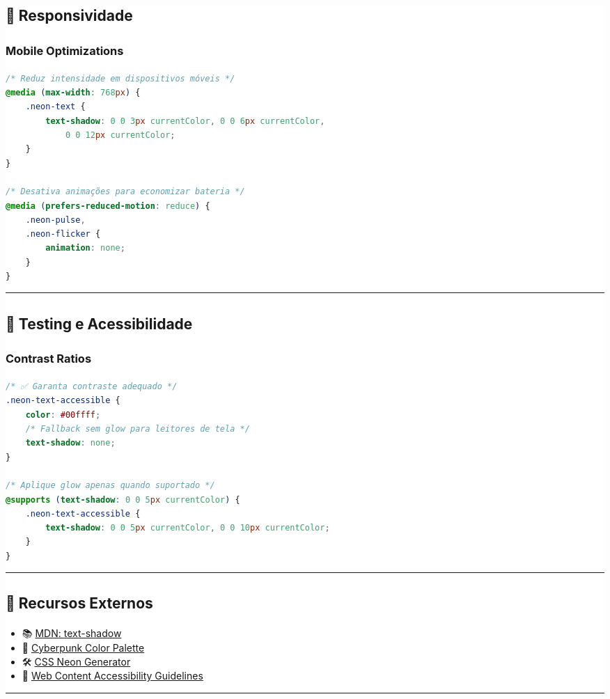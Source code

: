 
## 📱 **Responsividade**

### **Mobile Optimizations**

```css
/* Reduz intensidade em dispositivos móveis */
@media (max-width: 768px) {
    .neon-text {
        text-shadow: 0 0 3px currentColor, 0 0 6px currentColor,
            0 0 12px currentColor;
    }
}

/* Desativa animações para economizar bateria */
@media (prefers-reduced-motion: reduce) {
    .neon-pulse,
    .neon-flicker {
        animation: none;
    }
}
```

---

## 🧪 **Testing e Acessibilidade**

### **Contrast Ratios**

```css
/* ✅ Garanta contraste adequado */
.neon-text-accessible {
    color: #00ffff;
    /* Fallback sem glow para leitores de tela */
    text-shadow: none;
}

/* Aplique glow apenas quando suportado */
@supports (text-shadow: 0 0 5px currentColor) {
    .neon-text-accessible {
        text-shadow: 0 0 5px currentColor, 0 0 10px currentColor;
    }
}
```

---

## 🔗 **Recursos Externos**

-   📚 [MDN: text-shadow](https://developer.mozilla.org/en-US/docs/Web/CSS/text-shadow)
-   🎨 [Cyberpunk Color Palette](https://www.schemecolor.com/cyberpunk-neon.php)
-   🛠️ [CSS Neon Generator](https://www.cssportal.com/css-neon-text-generator/)
-   📖 [Web Content Accessibility Guidelines](https://www.w3.org/WAI/WCAG21/quickref/)

---